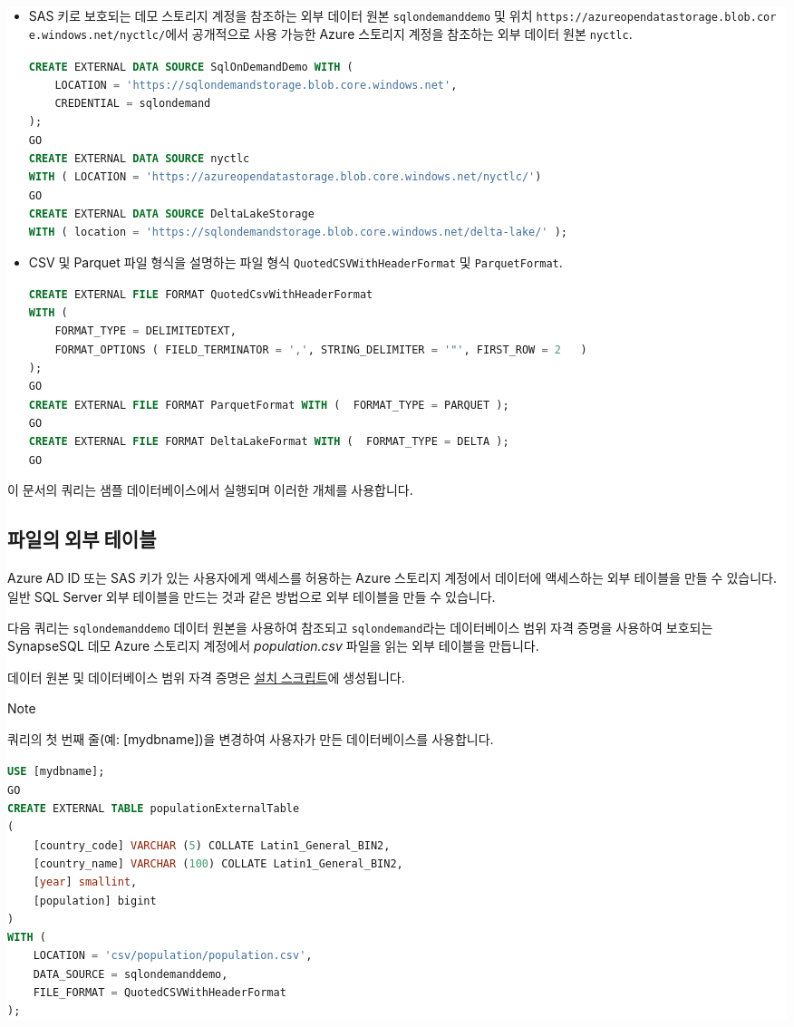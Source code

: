 - SAS 키로 보호되는 데모 스토리지 계정을 참조하는 외부 데이터 원본 `sqlondemanddemo` 및 위치 `https://azureopendatastorage.blob.core.windows.net/nyctlc/`에서 공개적으로 사용 가능한 Azure 스토리지 계정을 참조하는 외부 데이터 원본 `nyctlc`.

    ```sql
    CREATE EXTERNAL DATA SOURCE SqlOnDemandDemo WITH (
        LOCATION = 'https://sqlondemandstorage.blob.core.windows.net',
        CREDENTIAL = sqlondemand
    );
    GO
    CREATE EXTERNAL DATA SOURCE nyctlc
    WITH ( LOCATION = 'https://azureopendatastorage.blob.core.windows.net/nyctlc/')
    GO
    CREATE EXTERNAL DATA SOURCE DeltaLakeStorage
    WITH ( location = 'https://sqlondemandstorage.blob.core.windows.net/delta-lake/' );
    ```

- CSV 및 Parquet 파일 형식을 설명하는 파일 형식 `QuotedCSVWithHeaderFormat` 및 `ParquetFormat`.

    ```sql
    CREATE EXTERNAL FILE FORMAT QuotedCsvWithHeaderFormat
    WITH (  
        FORMAT_TYPE = DELIMITEDTEXT,
        FORMAT_OPTIONS ( FIELD_TERMINATOR = ',', STRING_DELIMITER = '"', FIRST_ROW = 2   )
    );
    GO
    CREATE EXTERNAL FILE FORMAT ParquetFormat WITH (  FORMAT_TYPE = PARQUET );
    GO
    CREATE EXTERNAL FILE FORMAT DeltaLakeFormat WITH (  FORMAT_TYPE = DELTA );
    GO
    ```

이 문서의 쿼리는 샘플 데이터베이스에서 실행되며 이러한 개체를 사용합니다. 

## <a name="external-table-on-a-file"></a>파일의 외부 테이블

Azure AD ID 또는 SAS 키가 있는 사용자에게 액세스를 허용하는 Azure 스토리지 계정에서 데이터에 액세스하는 외부 테이블을 만들 수 있습니다. 일반 SQL Server 외부 테이블을 만드는 것과 같은 방법으로 외부 테이블을 만들 수 있습니다. 

다음 쿼리는 `sqlondemanddemo` 데이터 원본을 사용하여 참조되고 `sqlondemand`라는 데이터베이스 범위 자격 증명을 사용하여 보호되는 SynapseSQL 데모 Azure 스토리지 계정에서 *population.csv* 파일을 읽는 외부 테이블을 만듭니다. 

데이터 원본 및 데이터베이스 범위 자격 증명은 [설치 스크립트](https://github.com/Azure-Samples/Synapse/blob/master/SQL/Samples/LdwSample/SampleDB.sql)에 생성됩니다.

> [!NOTE]
> 쿼리의 첫 번째 줄(예: [mydbname])을 변경하여 사용자가 만든 데이터베이스를 사용합니다. 

```sql
USE [mydbname];
GO
CREATE EXTERNAL TABLE populationExternalTable
(
    [country_code] VARCHAR (5) COLLATE Latin1_General_BIN2,
    [country_name] VARCHAR (100) COLLATE Latin1_General_BIN2,
    [year] smallint,
    [population] bigint
)
WITH (
    LOCATION = 'csv/population/population.csv',
    DATA_SOURCE = sqlondemanddemo,
    FILE_FORMAT = QuotedCSVWithHeaderFormat
);
```
